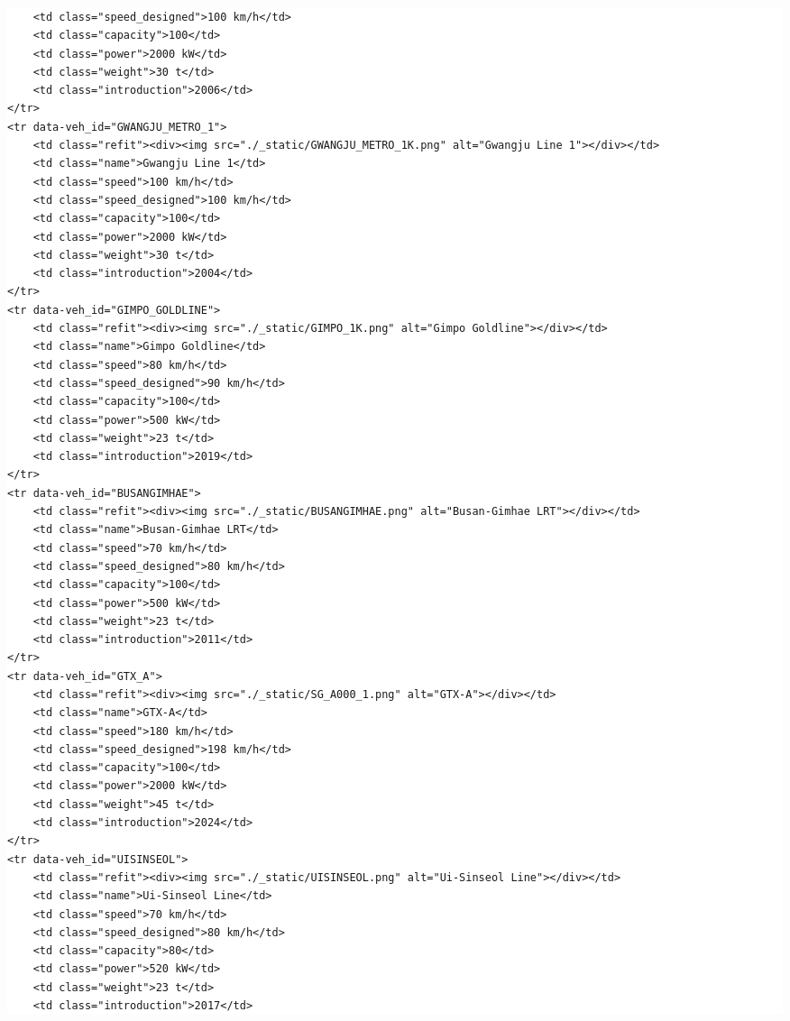         <td class="speed_designed">100 km/h</td>
        <td class="capacity">100</td>
        <td class="power">2000 kW</td>
        <td class="weight">30 t</td>
        <td class="introduction">2006</td>
    </tr>
    <tr data-veh_id="GWANGJU_METRO_1">
        <td class="refit"><div><img src="./_static/GWANGJU_METRO_1K.png" alt="Gwangju Line 1"></div></td>
        <td class="name">Gwangju Line 1</td>
        <td class="speed">100 km/h</td>
        <td class="speed_designed">100 km/h</td>
        <td class="capacity">100</td>
        <td class="power">2000 kW</td>
        <td class="weight">30 t</td>
        <td class="introduction">2004</td>
    </tr>
    <tr data-veh_id="GIMPO_GOLDLINE">
        <td class="refit"><div><img src="./_static/GIMPO_1K.png" alt="Gimpo Goldline"></div></td>
        <td class="name">Gimpo Goldline</td>
        <td class="speed">80 km/h</td>
        <td class="speed_designed">90 km/h</td>
        <td class="capacity">100</td>
        <td class="power">500 kW</td>
        <td class="weight">23 t</td>
        <td class="introduction">2019</td>
    </tr>
    <tr data-veh_id="BUSANGIMHAE">
        <td class="refit"><div><img src="./_static/BUSANGIMHAE.png" alt="Busan-Gimhae LRT"></div></td>
        <td class="name">Busan-Gimhae LRT</td>
        <td class="speed">70 km/h</td>
        <td class="speed_designed">80 km/h</td>
        <td class="capacity">100</td>
        <td class="power">500 kW</td>
        <td class="weight">23 t</td>
        <td class="introduction">2011</td>
    </tr>
    <tr data-veh_id="GTX_A">
        <td class="refit"><div><img src="./_static/SG_A000_1.png" alt="GTX-A"></div></td>
        <td class="name">GTX-A</td>
        <td class="speed">180 km/h</td>
        <td class="speed_designed">198 km/h</td>
        <td class="capacity">100</td>
        <td class="power">2000 kW</td>
        <td class="weight">45 t</td>
        <td class="introduction">2024</td>
    </tr>
    <tr data-veh_id="UISINSEOL">
        <td class="refit"><div><img src="./_static/UISINSEOL.png" alt="Ui-Sinseol Line"></div></td>
        <td class="name">Ui-Sinseol Line</td>
        <td class="speed">70 km/h</td>
        <td class="speed_designed">80 km/h</td>
        <td class="capacity">80</td>
        <td class="power">520 kW</td>
        <td class="weight">23 t</td>
        <td class="introduction">2017</td>
